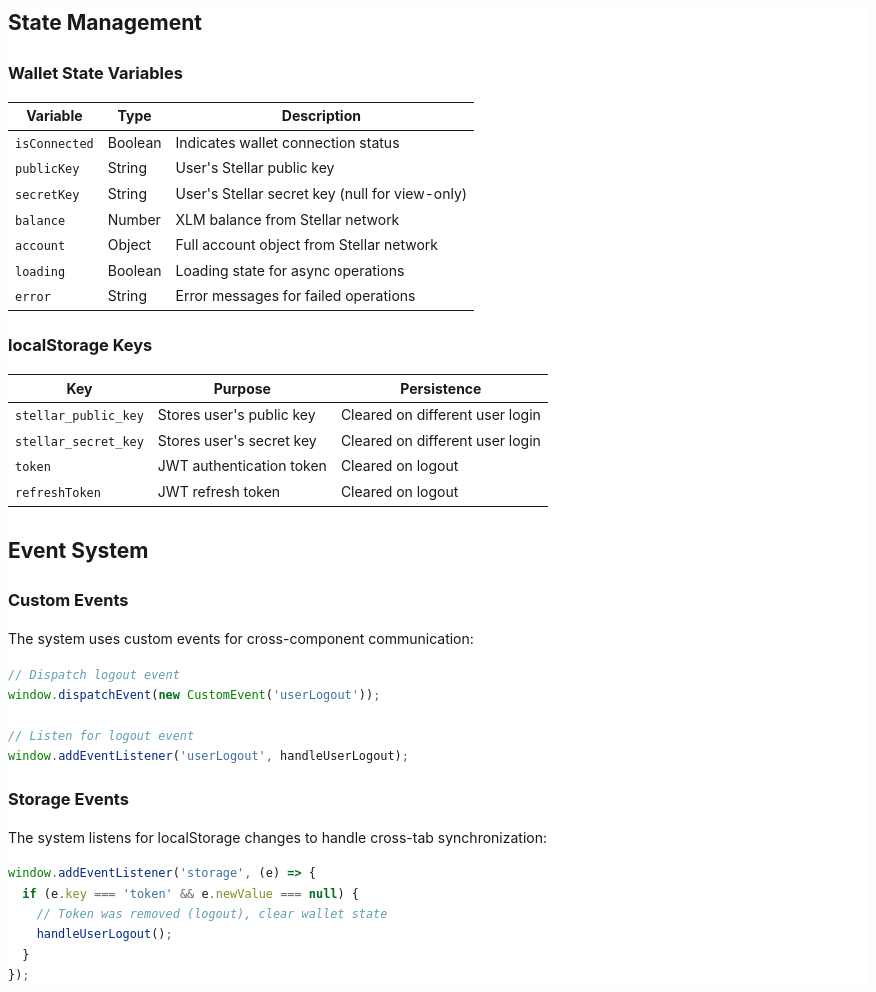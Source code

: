 ## State Management

### Wallet State Variables

| Variable | Type | Description |
|----------|------|-------------|
| `isConnected` | Boolean | Indicates wallet connection status |
| `publicKey` | String | User's Stellar public key |
| `secretKey` | String | User's Stellar secret key (null for view-only) |
| `balance` | Number | XLM balance from Stellar network |
| `account` | Object | Full account object from Stellar network |
| `loading` | Boolean | Loading state for async operations |
| `error` | String | Error messages for failed operations |

### localStorage Keys

| Key | Purpose | Persistence |
|-----|---------|------------|
| `stellar_public_key` | Stores user's public key | Cleared on different user login |
| `stellar_secret_key` | Stores user's secret key | Cleared on different user login |
| `token` | JWT authentication token | Cleared on logout |
| `refreshToken` | JWT refresh token | Cleared on logout |

## Event System

### Custom Events

The system uses custom events for cross-component communication:

```javascript
// Dispatch logout event
window.dispatchEvent(new CustomEvent('userLogout'));

// Listen for logout event
window.addEventListener('userLogout', handleUserLogout);
```

### Storage Events

The system listens for localStorage changes to handle cross-tab synchronization:

```javascript
window.addEventListener('storage', (e) => {
  if (e.key === 'token' && e.newValue === null) {
    // Token was removed (logout), clear wallet state
    handleUserLogout();
  }
});
```
